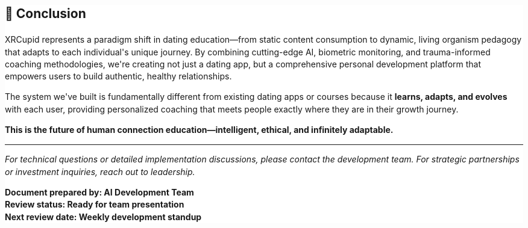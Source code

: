 
## 🎉 Conclusion

XRCupid represents a paradigm shift in dating education—from static content consumption to dynamic, living organism pedagogy that adapts to each individual's unique journey. By combining cutting-edge AI, biometric monitoring, and trauma-informed coaching methodologies, we're creating not just a dating app, but a comprehensive personal development platform that empowers users to build authentic, healthy relationships.

The system we've built is fundamentally different from existing dating apps or courses because it **learns, adapts, and evolves** with each user, providing personalized coaching that meets people exactly where they are in their growth journey.

**This is the future of human connection education—intelligent, ethical, and infinitely adaptable.**

---

*For technical questions or detailed implementation discussions, please contact the development team. For strategic partnerships or investment inquiries, reach out to leadership.*

**Document prepared by: AI Development Team**  
**Review status: Ready for team presentation**  
**Next review date: Weekly development standup**
